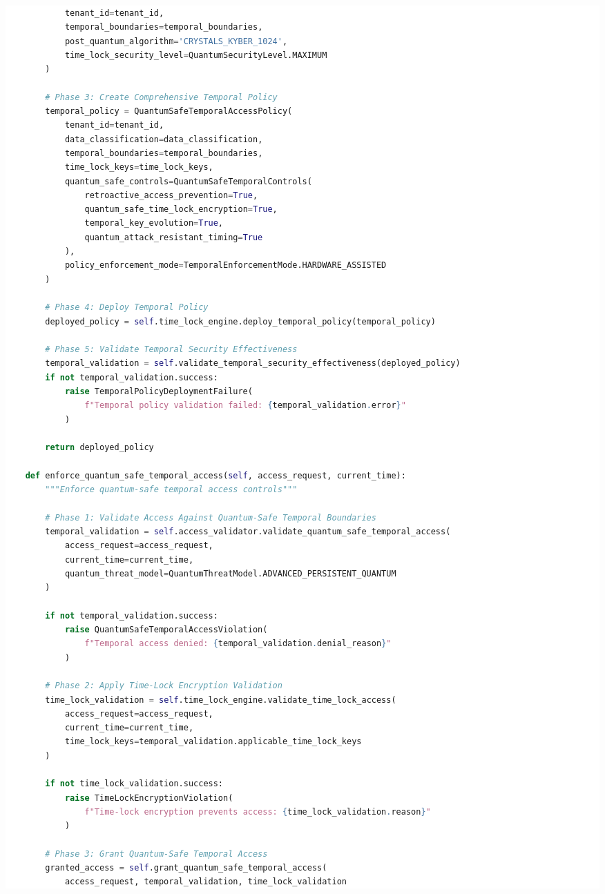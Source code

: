 ```python
            tenant_id=tenant_id,
            temporal_boundaries=temporal_boundaries,
            post_quantum_algorithm='CRYSTALS_KYBER_1024',
            time_lock_security_level=QuantumSecurityLevel.MAXIMUM
        )
        
        # Phase 3: Create Comprehensive Temporal Policy
        temporal_policy = QuantumSafeTemporalAccessPolicy(
            tenant_id=tenant_id,
            data_classification=data_classification,
            temporal_boundaries=temporal_boundaries,
            time_lock_keys=time_lock_keys,
            quantum_safe_controls=QuantumSafeTemporalControls(
                retroactive_access_prevention=True,
                quantum_safe_time_lock_encryption=True,
                temporal_key_evolution=True,
                quantum_attack_resistant_timing=True
            ),
            policy_enforcement_mode=TemporalEnforcementMode.HARDWARE_ASSISTED
        )
        
        # Phase 4: Deploy Temporal Policy
        deployed_policy = self.time_lock_engine.deploy_temporal_policy(temporal_policy)
        
        # Phase 5: Validate Temporal Security Effectiveness
        temporal_validation = self.validate_temporal_security_effectiveness(deployed_policy)
        if not temporal_validation.success:
            raise TemporalPolicyDeploymentFailure(
                f"Temporal policy validation failed: {temporal_validation.error}"
            )
        
        return deployed_policy
    
    def enforce_quantum_safe_temporal_access(self, access_request, current_time):
        """Enforce quantum-safe temporal access controls"""
        
        # Phase 1: Validate Access Against Quantum-Safe Temporal Boundaries
        temporal_validation = self.access_validator.validate_quantum_safe_temporal_access(
            access_request=access_request,
            current_time=current_time,
            quantum_threat_model=QuantumThreatModel.ADVANCED_PERSISTENT_QUANTUM
        )
        
        if not temporal_validation.success:
            raise QuantumSafeTemporalAccessViolation(
                f"Temporal access denied: {temporal_validation.denial_reason}"
            )
        
        # Phase 2: Apply Time-Lock Encryption Validation
        time_lock_validation = self.time_lock_engine.validate_time_lock_access(
            access_request=access_request,
            current_time=current_time,
            time_lock_keys=temporal_validation.applicable_time_lock_keys
        )
        
        if not time_lock_validation.success:
            raise TimeLockEncryptionViolation(
                f"Time-lock encryption prevents access: {time_lock_validation.reason}"
            )
        
        # Phase 3: Grant Quantum-Safe Temporal Access
        granted_access = self.grant_quantum_safe_temporal_access(
            access_request, temporal_validation, time_lock_validation
```